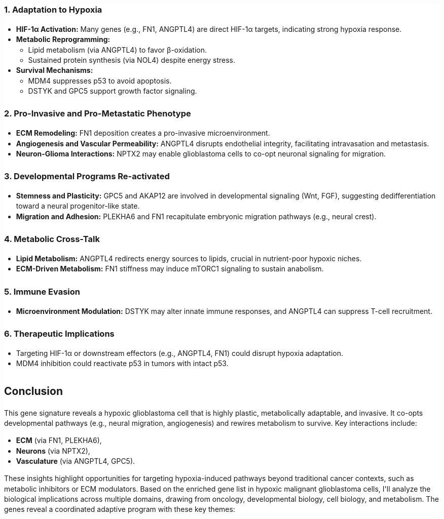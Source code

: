 ### 1. **Adaptation to Hypoxia**
   - **HIF-1α Activation:** Many genes (e.g., FN1, ANGPTL4) are direct HIF-1α targets, indicating strong hypoxia response.
   - **Metabolic Reprogramming:** 
     - Lipid metabolism (via ANGPTL4) to favor β-oxidation.
     - Sustained protein synthesis (via NOL4) despite energy stress.
   - **Survival Mechanisms:** 
     - MDM4 suppresses p53 to avoid apoptosis.
     - DSTYK and GPC5 support growth factor signaling.

### 2. **Pro-Invasive and Pro-Metastatic Phenotype**
   - **ECM Remodeling:** FN1 deposition creates a pro-invasive microenvironment.
   - **Angiogenesis and Vascular Permeability:** ANGPTL4 disrupts endothelial integrity, facilitating intravasation and metastasis.
   - **Neuron-Glioma Interactions:** NPTX2 may enable glioblastoma cells to co-opt neuronal signaling for migration.

### 3. **Developmental Programs Re-activated**
   - **Stemness and Plasticity:** GPC5 and AKAP12 are involved in developmental signaling (Wnt, FGF), suggesting dedifferentiation toward a neural progenitor-like state.
   - **Migration and Adhesion:** PLEKHA6 and FN1 recapitulate embryonic migration pathways (e.g., neural crest).

### 4. **Metabolic Cross-Talk**
   - **Lipid Metabolism:** ANGPTL4 redirects energy sources to lipids, crucial in nutrient-poor hypoxic niches.
   - **ECM-Driven Metabolism:** FN1 stiffness may induce mTORC1 signaling to sustain anabolism.

### 5. **Immune Evasion**
   - **Microenvironment Modulation:** DSTYK may alter innate immune responses, and ANGPTL4 can suppress T-cell recruitment.

### 6. **Therapeutic Implications**
   - Targeting HIF-1α or downstream effectors (e.g., ANGPTL4, FN1) could disrupt hypoxia adaptation.
   - MDM4 inhibition could reactivate p53 in tumors with intact p53.

## Conclusion
This gene signature reveals a hypoxic glioblastoma cell that is highly plastic, metabolically adaptable, and invasive. It co-opts developmental pathways (e.g., neural migration, angiogenesis) and rewires metabolism to survive. Key interactions include:
- **ECM** (via FN1, PLEKHA6),
- **Neurons** (via NPTX2),
- **Vasculature** (via ANGPTL4, GPC5).

These insights highlight opportunities for targeting hypoxia-induced pathways beyond traditional cancer contexts, such as metabolic inhibitors or ECM modulators.
</think>
Based on the enriched gene list in hypoxic malignant glioblastoma cells, I'll analyze the biological implications across multiple domains, drawing from oncology, developmental biology, cell biology, and metabolism. The genes reveal a coordinated adaptive program with these key themes:
